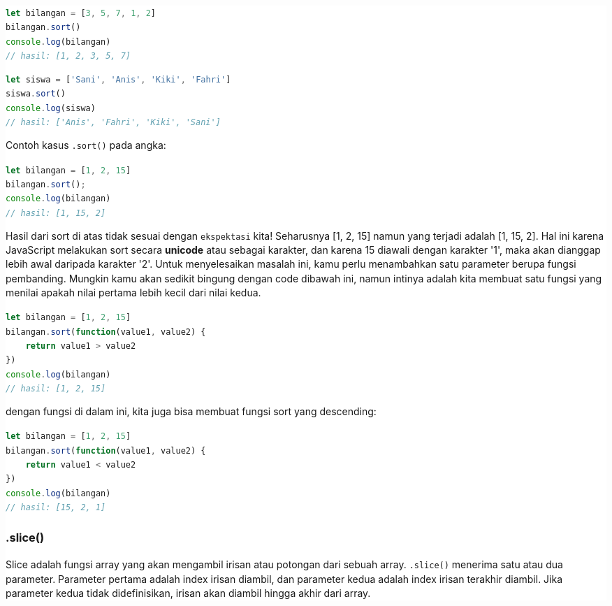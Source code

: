 ```javascript
let bilangan = [3, 5, 7, 1, 2]
bilangan.sort()
console.log(bilangan)
// hasil: [1, 2, 3, 5, 7]
```

```js
let siswa = ['Sani', 'Anis', 'Kiki', 'Fahri']
siswa.sort()
console.log(siswa)
// hasil: ['Anis', 'Fahri', 'Kiki', 'Sani']
```

Contoh kasus `.sort()` pada angka:

```javascript
let bilangan = [1, 2, 15]
bilangan.sort();
console.log(bilangan) 
// hasil: [1, 15, 2]
```

Hasil dari sort di atas tidak sesuai dengan `ekspektasi` kita! Seharusnya [1, 2, 15] namun yang terjadi adalah [1, 15, 2]. Hal ini karena JavaScript melakukan sort secara **unicode** atau sebagai karakter, dan karena 15 diawali dengan karakter '1', maka akan dianggap lebih awal daripada karakter '2'. Untuk menyelesaikan masalah ini, kamu perlu menambahkan satu parameter berupa fungsi pembanding. Mungkin kamu akan sedikit bingung dengan code dibawah ini, namun intinya adalah kita membuat satu fungsi yang menilai apakah nilai pertama lebih kecil dari nilai kedua.

```javascript
let bilangan = [1, 2, 15]
bilangan.sort(function(value1, value2) { 
    return value1 > value2 
})
console.log(bilangan)
// hasil: [1, 2, 15]
```

dengan fungsi di dalam ini, kita juga bisa membuat fungsi sort yang descending:

```javascript
let bilangan = [1, 2, 15]
bilangan.sort(function(value1, value2) { 
    return value1 < value2 
})
console.log(bilangan) 
// hasil: [15, 2, 1]
```

### .slice()

Slice adalah fungsi array yang akan mengambil irisan atau potongan dari sebuah array. `.slice()` menerima satu atau dua parameter. Parameter pertama adalah index irisan diambil, dan parameter kedua adalah index irisan terakhir diambil. Jika parameter kedua tidak didefinisikan, irisan akan diambil hingga akhir dari array.
